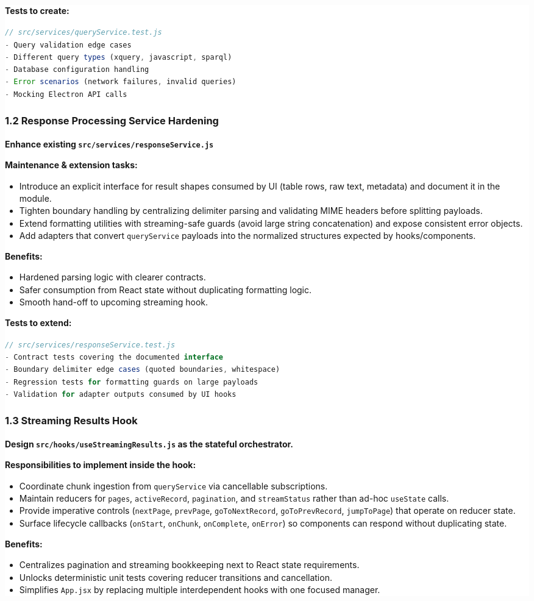 **Tests to create:**
```javascript
// src/services/queryService.test.js
- Query validation edge cases
- Different query types (xquery, javascript, sparql)
- Database configuration handling
- Error scenarios (network failures, invalid queries)
- Mocking Electron API calls
```

### 1.2 Response Processing Service Hardening
**Enhance existing `src/services/responseService.js`**

**Maintenance & extension tasks:**
- Introduce an explicit interface for result shapes consumed by UI (table rows, raw text, metadata) and document it in the module.
- Tighten boundary handling by centralizing delimiter parsing and validating MIME headers before splitting payloads.
- Extend formatting utilities with streaming-safe guards (avoid large string concatenation) and expose consistent error objects.
- Add adapters that convert `queryService` payloads into the normalized structures expected by hooks/components.

**Benefits:**
- Hardened parsing logic with clearer contracts.
- Safer consumption from React state without duplicating formatting logic.
- Smooth hand-off to upcoming streaming hook.

**Tests to extend:**
```javascript
// src/services/responseService.test.js
- Contract tests covering the documented interface
- Boundary delimiter edge cases (quoted boundaries, whitespace)
- Regression tests for formatting guards on large payloads
- Validation for adapter outputs consumed by UI hooks
```

### 1.3 Streaming Results Hook
**Design `src/hooks/useStreamingResults.js` as the stateful orchestrator.**

**Responsibilities to implement inside the hook:**
- Coordinate chunk ingestion from `queryService` via cancellable subscriptions.
- Maintain reducers for `pages`, `activeRecord`, `pagination`, and `streamStatus` rather than ad-hoc `useState` calls.
- Provide imperative controls (`nextPage`, `prevPage`, `goToNextRecord`, `goToPrevRecord`, `jumpToPage`) that operate on reducer state.
- Surface lifecycle callbacks (`onStart`, `onChunk`, `onComplete`, `onError`) so components can respond without duplicating state.

**Benefits:**
- Centralizes pagination and streaming bookkeeping next to React state requirements.
- Unlocks deterministic unit tests covering reducer transitions and cancellation.
- Simplifies `App.jsx` by replacing multiple interdependent hooks with one focused manager.
